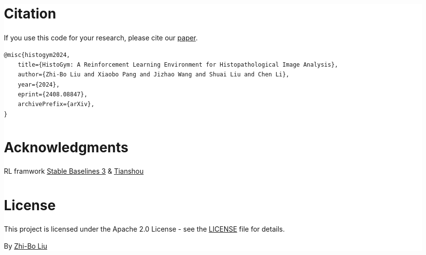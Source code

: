 # Citation

If you use this code for your research, please cite our [paper](https://arxiv.org/abs/2408.08847).

```lat
@misc{histogym2024,
    title={HistoGym: A Reinforcement Learning Environment for Histopathological Image Analysis},
    author={Zhi-Bo Liu and Xiaobo Pang and Jizhao Wang and Shuai Liu and Chen Li},
    year={2024},
    eprint={2408.08847},
    archivePrefix={arXiv},
}
```

# Acknowledgments

RL framwork [Stable Baselines 3](https://github.com/DLR-RM/stable-baselines3) & [Tianshou](https://github.com/thu-ml/tianshou) 

# License

This project is licensed under the Apache 2.0 License - see the [LICENSE](LICENSE) file for details.

By  [Zhi-Bo Liu](http://zhibo-liu.com) 
